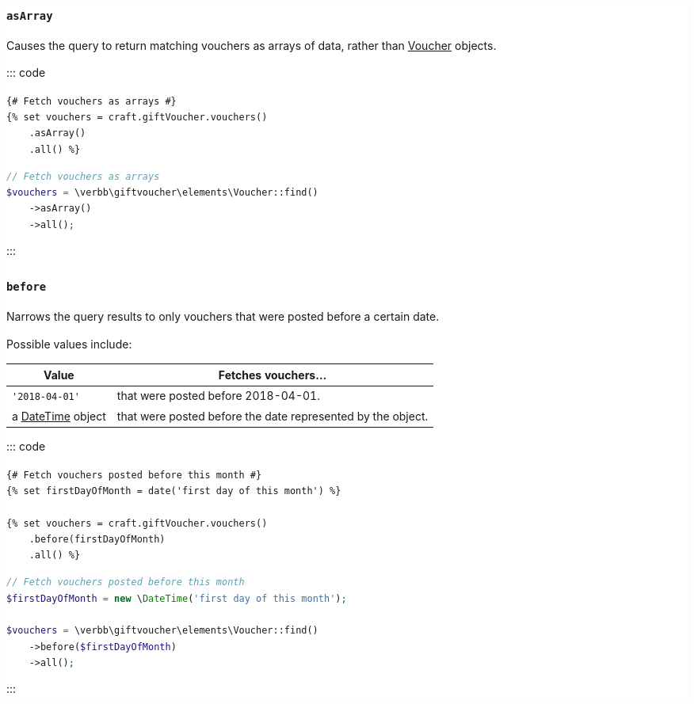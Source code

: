 

### `asArray`

Causes the query to return matching vouchers as arrays of data, rather than [Voucher](docs:developers/voucher) objects.

::: code
```twig Twig
{# Fetch vouchers as arrays #}
{% set vouchers = craft.giftVoucher.vouchers()
    .asArray()
    .all() %}
```

```php PHP
// Fetch vouchers as arrays
$vouchers = \verbb\giftvoucher\elements\Voucher::find()
    ->asArray()
    ->all();
```
:::



### `before`

Narrows the query results to only vouchers that were posted before a certain date.

Possible values include:

| Value | Fetches vouchers…
| - | -
| `'2018-04-01'` | that were posted before 2018-04-01.
| a [DateTime](http://php.net/class.datetime) object | that were posted before the date represented by the object.

::: code
```twig Twig
{# Fetch vouchers posted before this month #}
{% set firstDayOfMonth = date('first day of this month') %}

{% set vouchers = craft.giftVoucher.vouchers()
    .before(firstDayOfMonth)
    .all() %}
```

```php PHP
// Fetch vouchers posted before this month
$firstDayOfMonth = new \DateTime('first day of this month');

$vouchers = \verbb\giftvoucher\elements\Voucher::find()
    ->before($firstDayOfMonth)
    ->all();
```
:::
